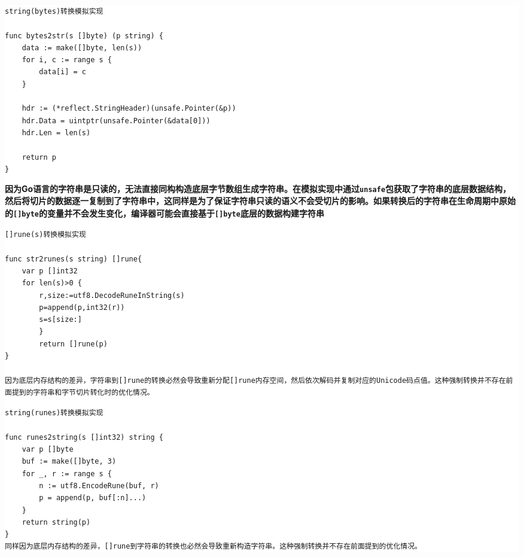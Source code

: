 

```
string(bytes)转换模拟实现

func bytes2str(s []byte) (p string) {
    data := make([]byte, len(s))
    for i, c := range s {
        data[i] = c
    }

    hdr := (*reflect.StringHeader)(unsafe.Pointer(&p))
    hdr.Data = uintptr(unsafe.Pointer(&data[0]))
    hdr.Len = len(s)

    return p
}

```

**因为Go语言的字符串是只读的，无法直接同构构造底层字节数组生成字符串。在模拟实现中通过`unsafe`包获取了字符串的底层数据结构，然后将切片的数据逐一复制到了字符串中，这同样是为了保证字符串只读的语义不会受切片的影响。如果转换后的字符串在生命周期中原始的`[]byte`的变量并不会发生变化，编译器可能会直接基于`[]byte`底层的数据构建字符串**





```
[]rune(s)转换模拟实现

func str2runes(s string) []rune{
    var p []int32
    for len(s)>0 {
        r,size:=utf8.DecodeRuneInString(s)
        p=append(p,int32(r))
        s=s[size:]
        }
        return []rune(p)
}

因为底层内存结构的差异，字符串到[]rune的转换必然会导致重新分配[]rune内存空间，然后依次解码并复制对应的Unicode码点值。这种强制转换并不存在前面提到的字符串和字节切片转化时的优化情况。
```





```
string(runes)转换模拟实现

func runes2string(s []int32) string {
    var p []byte
    buf := make([]byte, 3)
    for _, r := range s {
        n := utf8.EncodeRune(buf, r)
        p = append(p, buf[:n]...)
    }
    return string(p)
}
同样因为底层内存结构的差异，[]rune到字符串的转换也必然会导致重新构造字符串。这种强制转换并不存在前面提到的优化情况。
```
